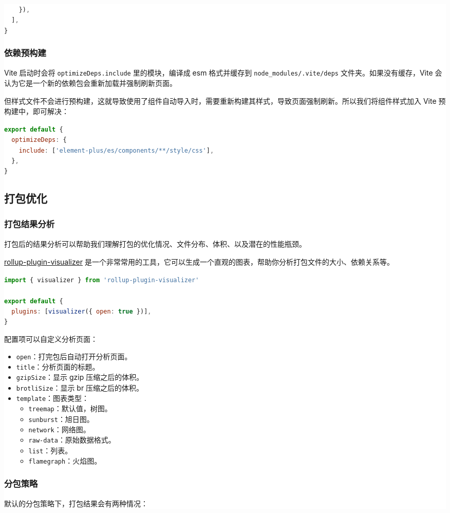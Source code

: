 ```js
    }),
  ],
}
```

### 依赖预构建

Vite 启动时会将 `optimizeDeps.include` 里的模块，编译成 esm 格式并缓存到 `node_modules/.vite/deps` 文件夹。如果没有缓存，Vite 会认为它是一个新的依赖包会重新加载并强制刷新页面。

但样式文件不会进行预构建，这就导致使用了组件自动导入时，需要重新构建其样式，导致页面强制刷新。所以我们将组件样式加入 Vite 预构建中，即可解决：

```js
export default {
  optimizeDeps: {
    include: ['element-plus/es/components/**/style/css'],
  },
}
```

## 打包优化

### 打包结果分析

打包后的结果分析可以帮助我们理解打包的优化情况、文件分布、体积、以及潜在的性能瓶颈。

[rollup-plugin-visualizer](https://www.npmjs.com/package/rollup-plugin-visualizer) 是一个非常常用的工具，它可以生成一个直观的图表，帮助你分析打包文件的大小、依赖关系等。

```js
import { visualizer } from 'rollup-plugin-visualizer'

export default {
  plugins: [visualizer({ open: true })],
}
```

配置项可以自定义分析页面：

- `open`：打完包后自动打开分析页面。
- `title`：分析页面的标题。
- `gzipSize`：显示 gzip 压缩之后的体积。
- `brotliSize`：显示 br 压缩之后的体积。
- `template`：图表类型：
  - `treemap`：默认值，树图。
  - `sunburst`：旭日图。
  - `network`：网络图。
  - `raw-data`：原始数据格式。
  - `list`：列表。
  - `flamegraph`：火焰图。

### 分包策略

默认的分包策略下，打包结果会有两种情况：
